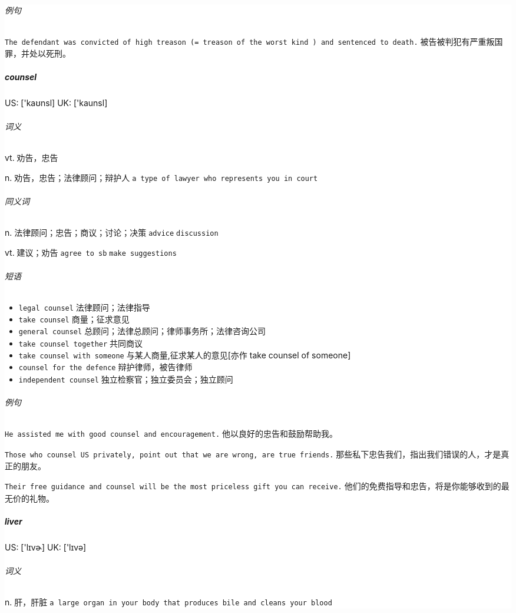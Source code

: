 ###### 例句

`The defendant was convicted of high treason (= treason of the worst kind ) and sentenced to death.`
被告被判犯有严重叛国罪，并处以死刑。


##### counsel

US: ['kaʊnsl]
UK: ['kaunsl]

###### 词义

vt. 劝告，忠告


n. 劝告，忠告；法律顾问；辩护人
`a type of lawyer who represents you in court`

###### 同义词

n. 法律顾问；忠告；商议；讨论；决策
`advice` `discussion`

vt. 建议；劝告
`agree to sb` `make suggestions`


###### 短语

- `legal counsel` 法律顾问；法律指导
- `take counsel` 商量；征求意见
- `general counsel` 总顾问；法律总顾问；律师事务所；法律咨询公司
- `take counsel together` 共同商议
- `take counsel with someone` 与某人商量,征求某人的意见[亦作 take counsel of someone]
- `counsel for the defence` 辩护律师，被告律师
- `independent counsel` 独立检察官；独立委员会；独立顾问

###### 例句

`He assisted me with good counsel and encouragement.`
他以良好的忠告和鼓励帮助我。

`Those who counsel US privately, point out that we are wrong, are true friends.`
那些私下忠告我们，指出我们错误的人，才是真正的朋友。

`Their free guidance and counsel will be the most priceless gift you can receive.`
他们的免费指导和忠告，将是你能够收到的最无价的礼物。


##### liver

US: ['lɪvɚ]
UK: ['lɪvə]

###### 词义

n. 肝，肝脏
`a large organ in your body that produces bile and cleans your blood`
